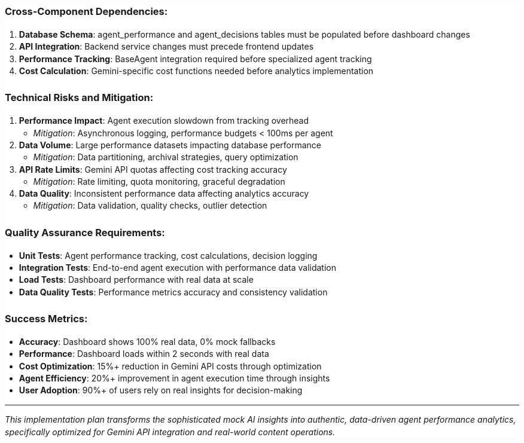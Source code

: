 ### Cross-Component Dependencies:
1. **Database Schema**: agent_performance and agent_decisions tables must be populated before dashboard changes
2. **API Integration**: Backend service changes must precede frontend updates
3. **Performance Tracking**: BaseAgent integration required before specialized agent tracking
4. **Cost Calculation**: Gemini-specific cost functions needed before analytics implementation

### Technical Risks and Mitigation:
1. **Performance Impact**: Agent execution slowdown from tracking overhead
   - *Mitigation*: Asynchronous logging, performance budgets < 100ms per agent
2. **Data Volume**: Large performance datasets impacting database performance
   - *Mitigation*: Data partitioning, archival strategies, query optimization
3. **API Rate Limits**: Gemini API quotas affecting cost tracking accuracy
   - *Mitigation*: Rate limiting, quota monitoring, graceful degradation
4. **Data Quality**: Inconsistent performance data affecting analytics accuracy
   - *Mitigation*: Data validation, quality checks, outlier detection

### Quality Assurance Requirements:
- **Unit Tests**: Agent performance tracking, cost calculations, decision logging
- **Integration Tests**: End-to-end agent execution with performance data validation
- **Load Tests**: Dashboard performance with real data at scale
- **Data Quality Tests**: Performance metrics accuracy and consistency validation

### Success Metrics:
- **Accuracy**: Dashboard shows 100% real data, 0% mock fallbacks
- **Performance**: Dashboard loads within 2 seconds with real data
- **Cost Optimization**: 15%+ reduction in Gemini API costs through optimization
- **Agent Efficiency**: 20%+ improvement in agent execution time through insights
- **User Adoption**: 90%+ of users rely on real insights for decision-making

---

*This implementation plan transforms the sophisticated mock AI insights into authentic, data-driven agent performance analytics, specifically optimized for Gemini API integration and real-world content operations.*